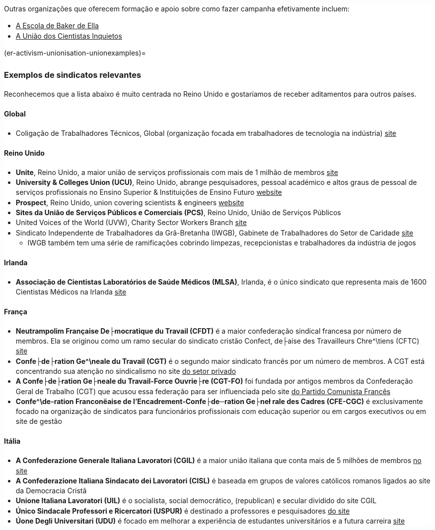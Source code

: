 Outras organizações que oferecem formação e apoio sobre como fazer campanha efetivamente incluem:

* [A Escola de Baker de Ella](https://www.ellabakerorganising.org.uk/)
* [A União dos Cientistas Inquietos](https://www.ucsusa.org/building-skills-science-network)

(er-activism-unionisation-unionexamples)=
### Exemplos de sindicatos relevantes

Reconhecemos que a lista abaixo é muito centrada no Reino Unido e gostaríamos de receber aditamentos para outros países.

#### Global
* Coligação de Trabalhadores Técnicos, Global (organização focada em trabalhadores de tecnologia na indústria) [site](https://techworkerscoalition.org/)

#### Reino Unido
* **Unite**, Reino Unido, a maior união de serviços profissionais com mais de 1 milhão de membros [site](https://unitetheunion.org/)
* **University & Colleges Union (UCU)**, Reino Unido, abrange pesquisadores, pessoal académico e altos graus de pessoal de serviços profissionais no Ensino Superior & Instituições de Ensino Futuro [website](https://www.ucu.org.uk/)
* **Prospect**, Reino Unido, union covering scientists & engineers [website](https://members.prospect.org.uk/our-industries/science/index)
* **Sites da União de Serviços Públicos e Comerciais (PCS)**, Reino Unido, União de Serviços Públicos
* United Voices of the World (UVW), Charity Sector Workers Branch [site](https://www.uvwunion.org.uk/en/sectors/charity-sector/)
* Sindicato Independente de Trabalhadores da Grã-Bretanha (IWGB), Gabinete de Trabalhadores do Setor de Caridade [site](https://iwgb.org.uk/page/iwgb-charity-workers-branch/)
    * IWGB também tem uma série de ramificações cobrindo limpezas, recepcionistas e trabalhadores da indústria de jogos

#### Irlanda
* **Associação de Cientistas Laboratórios de Saúde Médicos (MLSA)**, Irlanda, é o único sindicato que representa mais de 1600 Cientistas Médicos na Irlanda [site](https://mlsa.ie/who-we-are)

#### França
* **Neutrampolim Française De├mocratique du Travail (CFDT)** é a maior confederação sindical francesa por número de membros. Ela se originou como um ramo secular do sindicato cristão Confect, de├aise des Travailleurs Chre^\\tiens (CFTC) [site](https://cfdt.fr/)
* **Confe├de├ration Ge^\\neale du Travail (CGT)** é o segundo maior sindicato francês por um número de membros. A CGT está concentrando sua atenção no sindicalismo no site [do setor privado](https://www.cgt.fr/)
* **A Confe├de├ration Ge├neale du Travail-Force Ouvrie├re (CGT-FO)** foi fundada por antigos membros da Confederação Geral de Trabalho (CGT) que acusou essa federação para ser influenciada pelo site [do Partido Comunista Francês](https://www.force-ouvriere.fr/?lang=fr)
* **Confe^\\de-ration Franconëaise de l’Encadrement-Confe├de─ration Ge├neł rale des Cadres (CFE-CGC)** é exclusivamente focado na organização de sindicatos para funcionários profissionais com educação superior ou em cargos executivos ou em site de gestão

#### Itália
* **A Confederazione Generale Italiana Lavoratori (CGIL)** é a maior união italiana que conta mais de 5 milhões de membros [no site](http://www.cgil.it/)
* **A Confederazione Italiana Sindacato dei Lavoratori (CISL)** é baseada em grupos de valores católicos romanos ligados ao site da Democracia Cristã
* **Unione Italiana Lavoratori (UIL)** é o socialista, social democrático, (republican) e secular dividido do site CGIL
* **Único Sindacale Professori e Ricercatori (USPUR)** é destinado a professores e pesquisadores [do site](https://www.uspur.it/)
* **Úone Degli Universitari (UDU)** é focado em melhorar a experiência de estudantes universitários e a futura carreira [site](https://www.unionedegliuniversitari.it/)
